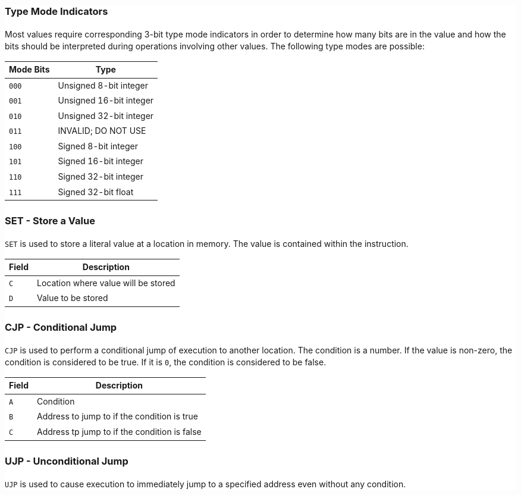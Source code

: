 ### Type Mode Indicators

Most values require corresponding 3-bit type mode indicators in order to determine how many bits are in the value and how the bits should be interpreted during operations involving other values. The following type modes are possible:

| Mode Bits | Type                    |
|-----------|-------------------------|
| `000`     | Unsigned 8-bit integer  |
| `001`     | Unsigned 16-bit integer |
| `010`     | Unsigned 32-bit integer |
| `011`     | INVALID; DO NOT USE     |
| `100`     | Signed 8-bit integer    |
| `101`     | Signed 16-bit integer   |
| `110`     | Signed 32-bit integer   |
| `111`     | Signed 32-bit float     |

### SET - Store a Value

`SET` is used to store a literal value at a location in memory. The value is contained within the instruction.

| Field | Description                         |
|-------|-------------------------------------|
| `C`   | Location where value will be stored |
| `D`   | Value to be stored                  |

### CJP - Conditional Jump

`CJP` is used to perform a conditional jump of execution to another location. The condition is a number. If the value is non-zero, the condition is considered to be true. If it is `0`, the condition is considered to be false.

| Field | Description                                  |
|-------|----------------------------------------------|
| `A`   | Condition                                    |
| `B`   | Address to jump to if the condition is true  |
| `C`   | Address tp jump to if the condition is false |

### UJP - Unconditional Jump

`UJP` is used to cause execution to immediately jump to a specified address even without any condition.
